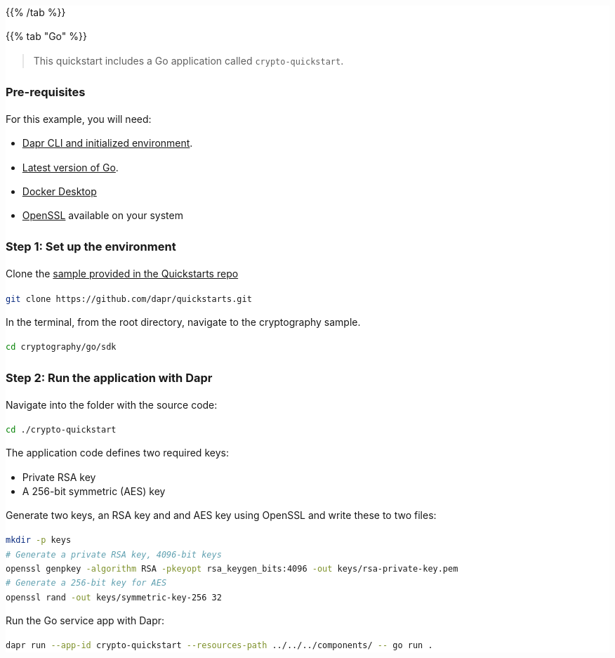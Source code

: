 {{% /tab %}}

 
{{% tab "Go" %}}

> This quickstart includes a Go application called `crypto-quickstart`.

### Pre-requisites

For this example, you will need:

- [Dapr CLI and initialized environment](https://docs.dapr.io/getting-started).
- [Latest version of Go](https://go.dev/dl/).

- [Docker Desktop](https://www.docker.com/products/docker-desktop)

- [OpenSSL](https://www.openssl.org/source/) available on your system

### Step 1: Set up the environment

Clone the [sample provided in the Quickstarts repo](https://github.com/dapr/quickstarts/tree/master/cryptography/go/sdk)

```bash
git clone https://github.com/dapr/quickstarts.git
```

In the terminal, from the root directory, navigate to the cryptography sample.

```bash
cd cryptography/go/sdk
```

### Step 2: Run the application with Dapr

Navigate into the folder with the source code:

```bash
cd ./crypto-quickstart
```

The application code defines two required keys:

- Private RSA key 
- A 256-bit symmetric (AES) key

Generate two keys, an RSA key and and AES key using OpenSSL and write these to two files:

```bash
mkdir -p keys
# Generate a private RSA key, 4096-bit keys
openssl genpkey -algorithm RSA -pkeyopt rsa_keygen_bits:4096 -out keys/rsa-private-key.pem
# Generate a 256-bit key for AES
openssl rand -out keys/symmetric-key-256 32
```

Run the Go service app with Dapr:

```bash
dapr run --app-id crypto-quickstart --resources-path ../../../components/ -- go run .
```
